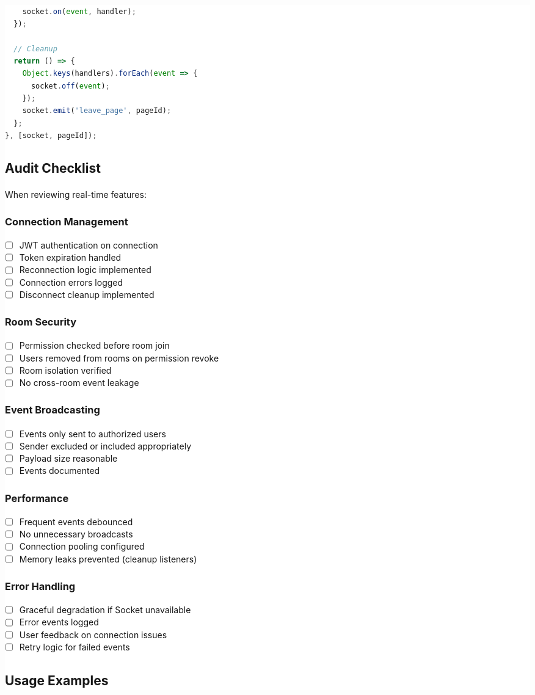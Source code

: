 ```typescript
    socket.on(event, handler);
  });

  // Cleanup
  return () => {
    Object.keys(handlers).forEach(event => {
      socket.off(event);
    });
    socket.emit('leave_page', pageId);
  };
}, [socket, pageId]);
```

## Audit Checklist

When reviewing real-time features:

### Connection Management
- [ ] JWT authentication on connection
- [ ] Token expiration handled
- [ ] Reconnection logic implemented
- [ ] Connection errors logged
- [ ] Disconnect cleanup implemented

### Room Security
- [ ] Permission checked before room join
- [ ] Users removed from rooms on permission revoke
- [ ] Room isolation verified
- [ ] No cross-room event leakage

### Event Broadcasting
- [ ] Events only sent to authorized users
- [ ] Sender excluded or included appropriately
- [ ] Payload size reasonable
- [ ] Events documented

### Performance
- [ ] Frequent events debounced
- [ ] No unnecessary broadcasts
- [ ] Connection pooling configured
- [ ] Memory leaks prevented (cleanup listeners)

### Error Handling
- [ ] Graceful degradation if Socket unavailable
- [ ] Error events logged
- [ ] User feedback on connection issues
- [ ] Retry logic for failed events

## Usage Examples
